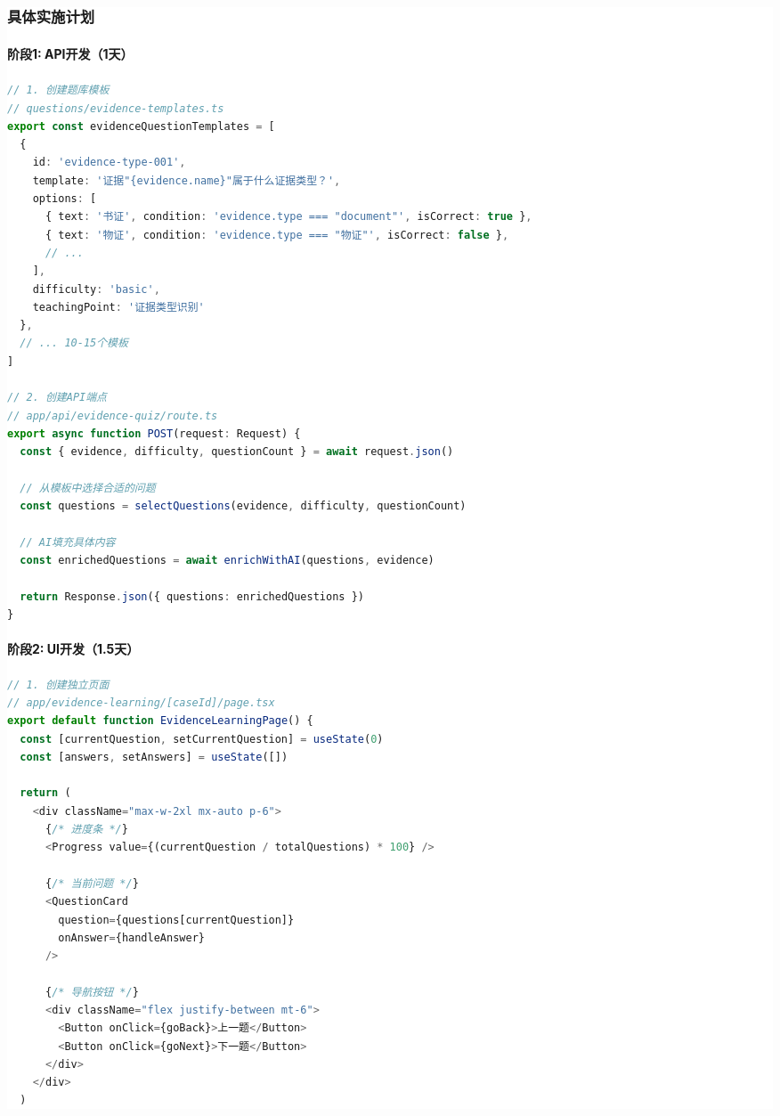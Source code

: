 
### 具体实施计划

#### 阶段1: API开发（1天）

```typescript
// 1. 创建题库模板
// questions/evidence-templates.ts
export const evidenceQuestionTemplates = [
  {
    id: 'evidence-type-001',
    template: '证据"{evidence.name}"属于什么证据类型？',
    options: [
      { text: '书证', condition: 'evidence.type === "document"', isCorrect: true },
      { text: '物证', condition: 'evidence.type === "物证"', isCorrect: false },
      // ...
    ],
    difficulty: 'basic',
    teachingPoint: '证据类型识别'
  },
  // ... 10-15个模板
]

// 2. 创建API端点
// app/api/evidence-quiz/route.ts
export async function POST(request: Request) {
  const { evidence, difficulty, questionCount } = await request.json()

  // 从模板中选择合适的问题
  const questions = selectQuestions(evidence, difficulty, questionCount)

  // AI填充具体内容
  const enrichedQuestions = await enrichWithAI(questions, evidence)

  return Response.json({ questions: enrichedQuestions })
}
```

#### 阶段2: UI开发（1.5天）

```typescript
// 1. 创建独立页面
// app/evidence-learning/[caseId]/page.tsx
export default function EvidenceLearningPage() {
  const [currentQuestion, setCurrentQuestion] = useState(0)
  const [answers, setAnswers] = useState([])

  return (
    <div className="max-w-2xl mx-auto p-6">
      {/* 进度条 */}
      <Progress value={(currentQuestion / totalQuestions) * 100} />

      {/* 当前问题 */}
      <QuestionCard
        question={questions[currentQuestion]}
        onAnswer={handleAnswer}
      />

      {/* 导航按钮 */}
      <div className="flex justify-between mt-6">
        <Button onClick={goBack}>上一题</Button>
        <Button onClick={goNext}>下一题</Button>
      </div>
    </div>
  )
```